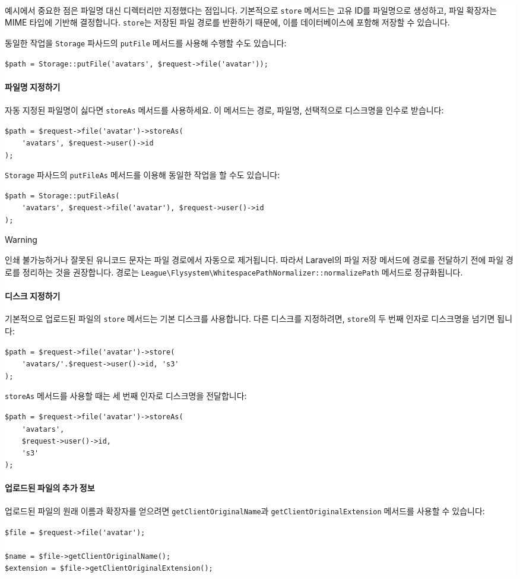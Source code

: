 예시에서 중요한 점은 파일명 대신 디렉터리만 지정했다는 점입니다. 기본적으로 `store` 메서드는 고유 ID를 파일명으로 생성하고, 파일 확장자는 MIME 타입에 기반해 결정합니다. `store`는 저장된 파일 경로를 반환하기 때문에, 이를 데이터베이스에 포함해 저장할 수 있습니다.

동일한 작업을 `Storage` 파사드의 `putFile` 메서드를 사용해 수행할 수도 있습니다:

```
$path = Storage::putFile('avatars', $request->file('avatar'));
```

<a name="specifying-a-file-name"></a>
#### 파일명 지정하기

자동 지정된 파일명이 싫다면 `storeAs` 메서드를 사용하세요. 이 메서드는 경로, 파일명, 선택적으로 디스크명을 인수로 받습니다:

```
$path = $request->file('avatar')->storeAs(
    'avatars', $request->user()->id
);
```

`Storage` 파사드의 `putFileAs` 메서드를 이용해 동일한 작업을 할 수도 있습니다:

```
$path = Storage::putFileAs(
    'avatars', $request->file('avatar'), $request->user()->id
);
```

> [!WARNING]
> 인쇄 불가능하거나 잘못된 유니코드 문자는 파일 경로에서 자동으로 제거됩니다. 따라서 Laravel의 파일 저장 메서드에 경로를 전달하기 전에 파일 경로를 정리하는 것을 권장합니다. 경로는 `League\Flysystem\WhitespacePathNormalizer::normalizePath` 메서드로 정규화됩니다.

<a name="specifying-a-disk"></a>
#### 디스크 지정하기

기본적으로 업로드된 파일의 `store` 메서드는 기본 디스크를 사용합니다. 다른 디스크를 지정하려면, `store`의 두 번째 인자로 디스크명을 넘기면 됩니다:

```
$path = $request->file('avatar')->store(
    'avatars/'.$request->user()->id, 's3'
);
```

`storeAs` 메서드를 사용할 때는 세 번째 인자로 디스크명을 전달합니다:

```
$path = $request->file('avatar')->storeAs(
    'avatars',
    $request->user()->id,
    's3'
);
```

<a name="other-uploaded-file-information"></a>
#### 업로드된 파일의 추가 정보

업로드된 파일의 원래 이름과 확장자를 얻으려면 `getClientOriginalName`과 `getClientOriginalExtension` 메서드를 사용할 수 있습니다:

```
$file = $request->file('avatar');

$name = $file->getClientOriginalName();
$extension = $file->getClientOriginalExtension();
```
